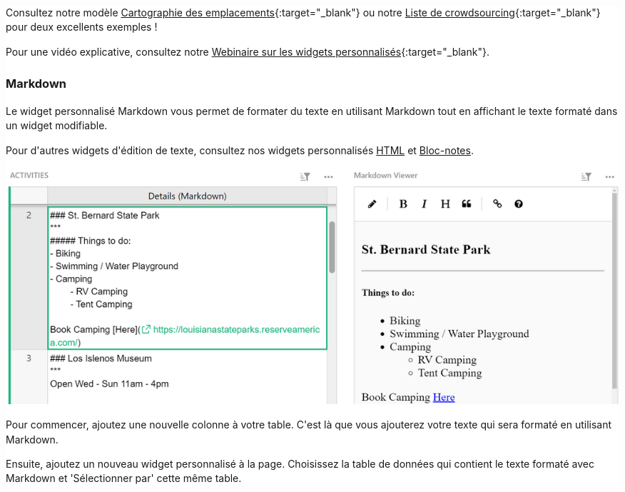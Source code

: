 Consultez notre modèle [Cartographie des emplacements](https://templates.getgrist.com/pyMHqncEspfZ/Mapping-Locations){:target="\_blank"} ou notre [Liste de crowdsourcing](https://templates.getgrist.com/dKztiPYamcCp/Crowdsourced-List/p/1){:target="\_blank"} pour deux excellents exemples !

Pour une vidéo explicative, consultez notre [Webinaire sur les widgets personnalisés](https://www.youtube.com/watch?v=zNLHX_ezY50&t=713s){:target="\_blank"}.

### Markdown

Le widget personnalisé Markdown vous permet de formater du texte en utilisant Markdown tout en affichant le texte formaté dans un widget modifiable.

Pour d'autres widgets d'édition de texte, consultez nos widgets personnalisés [HTML](#html-viewer) et [Bloc-notes](#notepad).

*![widget markdown](images/widget-custom/markdown-widget.png)*

Pour commencer, ajoutez une nouvelle colonne à votre table. C'est là que vous ajouterez votre texte qui sera formaté en utilisant Markdown.

Ensuite, ajoutez un nouveau widget personnalisé à la page. Choisissez la table de données qui contient le texte formaté avec Markdown et 'Sélectionner par' cette même table.
